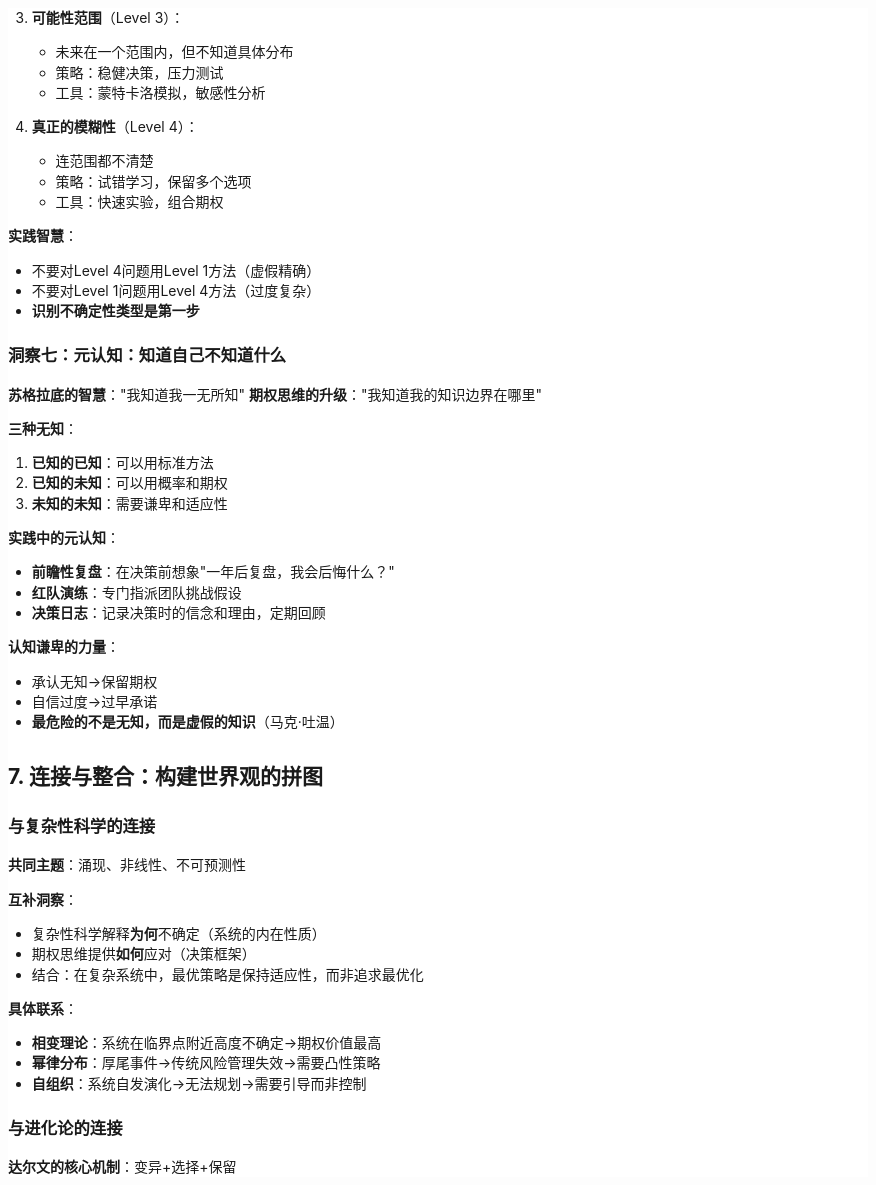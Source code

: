 3. **可能性范围**（Level 3）：
   - 未来在一个范围内，但不知道具体分布
   - 策略：稳健决策，压力测试
   - 工具：蒙特卡洛模拟，敏感性分析

4. **真正的模糊性**（Level 4）：
   - 连范围都不清楚
   - 策略：试错学习，保留多个选项
   - 工具：快速实验，组合期权

**实践智慧**：
- 不要对Level 4问题用Level 1方法（虚假精确）
- 不要对Level 1问题用Level 4方法（过度复杂）
- **识别不确定性类型是第一步**

### 洞察七：元认知：知道自己不知道什么

**苏格拉底的智慧**："我知道我一无所知"
**期权思维的升级**："我知道我的知识边界在哪里"

**三种无知**：
1. **已知的已知**：可以用标准方法
2. **已知的未知**：可以用概率和期权
3. **未知的未知**：需要谦卑和适应性

**实践中的元认知**：
- **前瞻性复盘**：在决策前想象"一年后复盘，我会后悔什么？"
- **红队演练**：专门指派团队挑战假设
- **决策日志**：记录决策时的信念和理由，定期回顾

**认知谦卑的力量**：
- 承认无知→保留期权
- 自信过度→过早承诺
- **最危险的不是无知，而是虚假的知识**（马克·吐温）

## 7. 连接与整合：构建世界观的拼图

### 与复杂性科学的连接

**共同主题**：涌现、非线性、不可预测性

**互补洞察**：
- 复杂性科学解释**为何**不确定（系统的内在性质）
- 期权思维提供**如何**应对（决策框架）
- 结合：在复杂系统中，最优策略是保持适应性，而非追求最优化

**具体联系**：
- **相变理论**：系统在临界点附近高度不确定→期权价值最高
- **幂律分布**：厚尾事件→传统风险管理失效→需要凸性策略
- **自组织**：系统自发演化→无法规划→需要引导而非控制

### 与进化论的连接

**达尔文的核心机制**：变异+选择+保留
